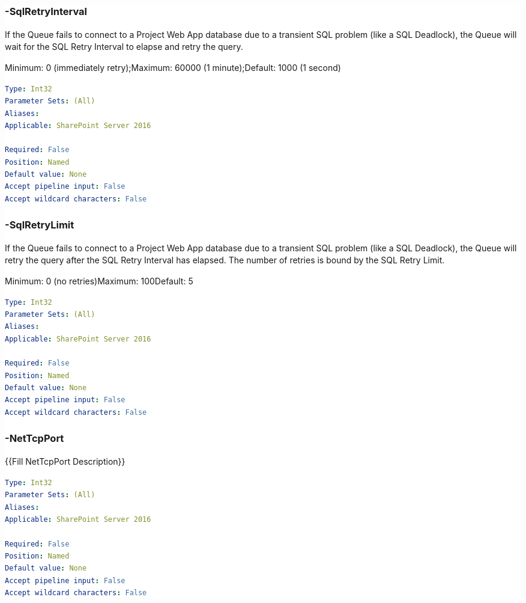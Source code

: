 ### -SqlRetryInterval
If the Queue fails to connect to a Project Web App database due to a transient SQL problem (like a SQL Deadlock), the Queue will wait for the SQL Retry Interval to elapse and retry the query.

Minimum: 0 (immediately retry);Maximum: 60000 (1 minute);Default: 1000 (1 second)

```yaml
Type: Int32
Parameter Sets: (All)
Aliases: 
Applicable: SharePoint Server 2016

Required: False
Position: Named
Default value: None
Accept pipeline input: False
Accept wildcard characters: False
```

### -SqlRetryLimit
If the Queue fails to connect to a Project Web App database due to a transient SQL problem (like a SQL Deadlock), the Queue will retry the query after the SQL Retry Interval has elapsed.
The number of retries is bound by the SQL Retry Limit.

Minimum: 0 (no retries)Maximum: 100Default: 5

```yaml
Type: Int32
Parameter Sets: (All)
Aliases: 
Applicable: SharePoint Server 2016

Required: False
Position: Named
Default value: None
Accept pipeline input: False
Accept wildcard characters: False
```

### -NetTcpPort
{{Fill NetTcpPort Description}}

```yaml
Type: Int32
Parameter Sets: (All)
Aliases: 
Applicable: SharePoint Server 2016

Required: False
Position: Named
Default value: None
Accept pipeline input: False
Accept wildcard characters: False
```
